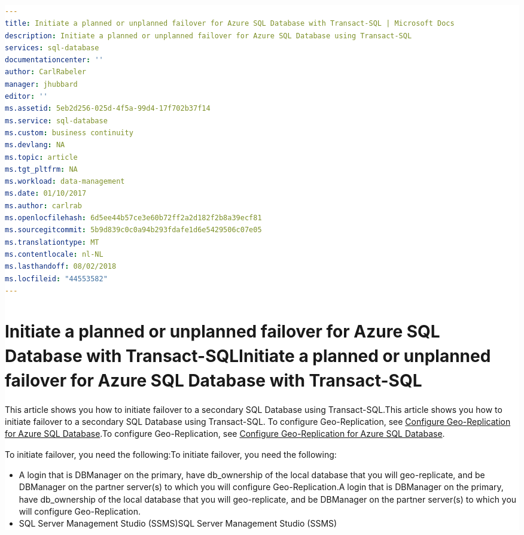 ```yaml
---
title: Initiate a planned or unplanned failover for Azure SQL Database with Transact-SQL | Microsoft Docs
description: Initiate a planned or unplanned failover for Azure SQL Database using Transact-SQL
services: sql-database
documentationcenter: ''
author: CarlRabeler
manager: jhubbard
editor: ''
ms.assetid: 5eb2d256-025d-4f5a-99d4-17f702b37f14
ms.service: sql-database
ms.custom: business continuity
ms.devlang: NA
ms.topic: article
ms.tgt_pltfrm: NA
ms.workload: data-management
ms.date: 01/10/2017
ms.author: carlrab
ms.openlocfilehash: 6d5ee44b57ce3e60b72ff2a2d182f2b8a39ecf81
ms.sourcegitcommit: 5b9d839c0c0a94b293fdafe1d6e5429506c07e05
ms.translationtype: MT
ms.contentlocale: nl-NL
ms.lasthandoff: 08/02/2018
ms.locfileid: "44553582"
---
```

# <a name="initiate-a-planned-or-unplanned-failover-for-azure-sql-database-with-transact-sql"></a><span data-ttu-id="93f55-103">Initiate a planned or unplanned failover for Azure SQL Database with Transact-SQL</span><span class="sxs-lookup"><span data-stu-id="93f55-103">Initiate a planned or unplanned failover for Azure SQL Database with Transact-SQL</span></span>

<span data-ttu-id="93f55-104">This article shows you how to initiate failover to a secondary SQL Database using Transact-SQL.</span><span class="sxs-lookup"><span data-stu-id="93f55-104">This article shows you how to initiate failover to a secondary SQL Database using Transact-SQL.</span></span> <span data-ttu-id="93f55-105">To configure Geo-Replication, see [Configure Geo-Replication for Azure SQL Database](sql-database-geo-replication-transact-sql.md).</span><span class="sxs-lookup"><span data-stu-id="93f55-105">To configure Geo-Replication, see [Configure Geo-Replication for Azure SQL Database](sql-database-geo-replication-transact-sql.md).</span></span>

<span data-ttu-id="93f55-106">To initiate failover, you need the following:</span><span class="sxs-lookup"><span data-stu-id="93f55-106">To initiate failover, you need the following:</span></span>

* <span data-ttu-id="93f55-107">A login that is DBManager on the primary, have db_ownership of the local database that you will geo-replicate, and be DBManager on the partner server(s) to which you will configure Geo-Replication.</span><span class="sxs-lookup"><span data-stu-id="93f55-107">A login that is DBManager on the primary, have db_ownership of the local database that you will geo-replicate, and be DBManager on the partner server(s) to which you will configure Geo-Replication.</span></span>
* <span data-ttu-id="93f55-108">SQL Server Management Studio (SSMS)</span><span class="sxs-lookup"><span data-stu-id="93f55-108">SQL Server Management Studio (SSMS)</span></span>
